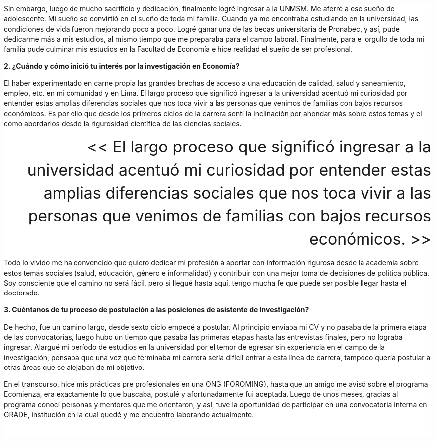 Sin embargo, luego de mucho sacrificio y dedicación, finalmente logré ingresar a la UNMSM. Me aferré a ese sueño de adolescente. Mi sueño se convirtió en el sueño de toda mi familia. Cuando ya me encontraba estudiando en la universidad, las condiciones de vida fueron mejorando poco a poco. Logré ganar una de las becas universitaria de Pronabec, y así, pude dedicarme más a mis estudios, al mismo tiempo que me preparaba para el campo laboral. Finalmente, para el orgullo de toda mi familia pude culminar mis estudios en la Facultad de Economía e hice realidad el sueño de ser profesional.
<br>

<div class = "teal">
  <strong>  
2. ¿Cuándo y cómo inició tu interés por la investigación en Economía? 
</strong>  
</div>

El haber experimentado en carne propia las grandes brechas de acceso a una educación de calidad, salud y saneamiento, empleo, etc. en mi comunidad y en Lima. El largo proceso que significó ingresar a la universidad acentuó mi curiosidad por entender estas amplias diferencias sociales que nos toca vivir a las personas que venimos de familias con bajos recursos económicos. Es por ello que desde los primeros ciclos de la carrera sentí la inclinación por ahondar más sobre estos temas y el cómo abordarlos desde la rigurosidad científica de las ciencias sociales.

<div style="text-align: right"> 
<font size = '6'>
<< El largo proceso que significó ingresar a la universidad acentuó mi curiosidad por entender estas amplias diferencias sociales que nos toca vivir a las personas que venimos de familias con bajos recursos económicos. >>
</font>
</div>

Todo lo vivido me ha convencido que quiero dedicar mi profesión a aportar con información rigurosa desde la academia sobre estos temas sociales (salud, educación, género e informalidad) y contribuir con una mejor toma de decisiones de política pública. Soy consciente que el camino no será fácil, pero si llegué hasta aquí, tengo mucha fe que puede ser posible llegar hasta el doctorado.
<br>

<div class = "teal">
  <strong>  
3. Cuéntanos de tu proceso de postulación a las posiciones de asistente de investigación?
</strong>  
</div>

De hecho, fue un camino largo, desde sexto ciclo empecé a postular. Al principio enviaba mi CV y no pasaba de la primera etapa de las convocatorias, luego hubo un tiempo que pasaba las primeras etapas hasta las entrevistas finales, pero no lograba ingresar. Alargué mi período de estudios en la universidad por el temor de egresar sin experiencia en el campo de la investigación, pensaba que una vez que terminaba mi carrera sería difícil entrar a esta línea de carrera, tampoco quería postular a otras áreas que se alejaban de mi objetivo. 

En el transcurso, hice mis prácticas pre profesionales en una ONG (FOROMING), hasta que un amigo me avisó sobre el programa Ecomienza, era exactamente lo que buscaba, postulé y afortunadamente fui aceptada. Luego de unos meses, gracias al programa conocí personas y mentores que me orientaron, y así, tuve la oportunidad de participar en una convocatoria interna en GRADE, institución en la cual quedé y me encuentro laborando actualmente.

<br>
